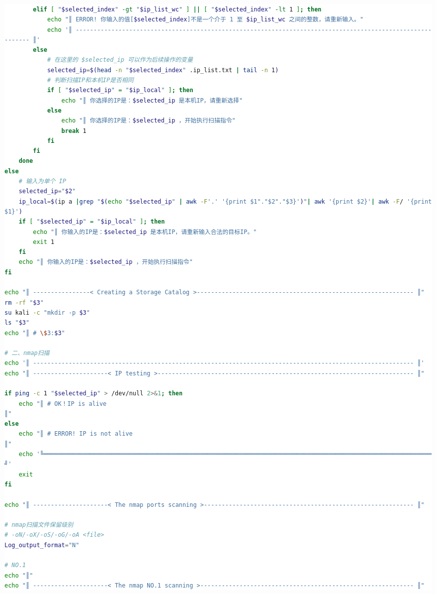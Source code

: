 ```bash
        elif [ "$selected_index" -gt "$ip_list_wc" ] || [ "$selected_index" -lt 1 ]; then
            echo "║ ERROR! 你输入的值[$selected_index]不是一个介于 1 至 $ip_list_wc 之间的整数，请重新输入。"
            echo '║ ----------------------------------------------------------------------------------------------------------- ║'
        else
            # 在这里的 $selected_ip 可以作为后续操作的变量
            selected_ip=$(head -n "$selected_index" .ip_list.txt | tail -n 1)
            # 判断扫描IP和本机IP是否相同
            if [ "$selected_ip" = "$ip_local" ]; then
                echo "║ 你选择的IP是：$selected_ip 是本机IP，请重新选择"
            else
                echo "║ 你选择的IP是：$selected_ip ，开始执行扫描指令"
                break 1        
            fi
        fi
    done
else
    # 输入为单个 IP
    selected_ip="$2"
    ip_local=$(ip a |grep "$(echo "$selected_ip" | awk -F'.' '{print $1"."$2"."$3}')"| awk '{print $2}'| awk -F/ '{print $1}')
    if [ "$selected_ip" = "$ip_local" ]; then
        echo "║ 你输入的IP是：$selected_ip 是本机IP，请重新输入合法的目标IP。"
        exit 1
    fi
    echo "║ 你输入的IP是：$selected_ip ，开始执行扫描指令"
fi

echo "║ ----------------< Creating a Storage Catalog >------------------------------------------------------------- ║"
rm -rf "$3"
su kali -c "mkdir -p $3"
ls "$3"
echo "║ # \$3:$3"

# 二、nmap扫描
echo '║ ----------------------------------------------------------------------------------------------------------- ║'
echo "║ ---------------------< IP testing >------------------------------------------------------------------------ ║"

if ping -c 1 "$selected_ip" > /dev/null 2>&1; then
    echo "║ # OK！IP is alive                                                                                           ║"
else
    echo "║ # ERROR! IP is not alive                                                                                    ║"
    echo '╚═════════════════════════════════════════════════════════════════════════════════════════════════════════════╝'
    exit
fi

echo "║ ---------------------< The nmap ports scanning >----------------------------------------------------------- ║"

# nmap扫描文件保留级别
# -oN/-oX/-oS/-oG/-oA <file>
Log_output_format="N"

# NO.1
echo "║"
echo "║ ---------------------< The nmap NO.1 scanning >------------------------------------------------------------ ║"
```